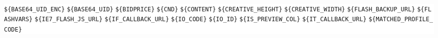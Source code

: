 <td class="entry" headers="ID-000041b9__entry__103"><code
class="ph codeph">${BASE64_UID_ENC}</code></td>
</tr>
<tr class="even row">
<td class="entry" headers="ID-000041b9__entry__103"><code
class="ph codeph">${BASE64_UID}</code></td>
</tr>
<tr class="odd row">
<td class="entry" headers="ID-000041b9__entry__103"><code
class="ph codeph">${BIDPRICE}</code></td>
</tr>
<tr class="even row">
<td class="entry" headers="ID-000041b9__entry__103"><code
class="ph codeph">${CND}</code></td>
</tr>
<tr class="odd row">
<td class="entry" headers="ID-000041b9__entry__103"><code
class="ph codeph">${CONTENT}</code></td>
</tr>
<tr class="even row">
<td class="entry" headers="ID-000041b9__entry__103"><code
class="ph codeph">${CREATIVE_HEIGHT}</code></td>
</tr>
<tr class="odd row">
<td class="entry" headers="ID-000041b9__entry__103"><code
class="ph codeph">${CREATIVE_WIDTH}</code></td>
</tr>
<tr class="even row">
<td class="entry" headers="ID-000041b9__entry__103"><code
class="ph codeph">${FLASH_BACKUP_URL}</code></td>
</tr>
<tr class="odd row">
<td class="entry" headers="ID-000041b9__entry__103"><code
class="ph codeph">${FLASHVARS}</code></td>
</tr>
<tr class="even row">
<td class="entry" headers="ID-000041b9__entry__103"><code
class="ph codeph">${IE7_FLASH_JS_URL}</code></td>
</tr>
<tr class="odd row">
<td class="entry" headers="ID-000041b9__entry__103"><code
class="ph codeph">${IF_CALLBACK_URL}</code></td>
</tr>
<tr class="even row">
<td class="entry" headers="ID-000041b9__entry__103"><code
class="ph codeph">${IO_CODE}</code></td>
</tr>
<tr class="odd row">
<td class="entry" headers="ID-000041b9__entry__103"><code
class="ph codeph">${IO_ID}</code></td>
</tr>
<tr class="even row">
<td class="entry" headers="ID-000041b9__entry__103"><code
class="ph codeph">${IS_PREVIEW_COL}</code></td>
</tr>
<tr class="odd row">
<td class="entry" headers="ID-000041b9__entry__103"><code
class="ph codeph">${IT_CALLBACK_URL}</code></td>
</tr>
<tr class="even row">
<td class="entry" headers="ID-000041b9__entry__103"><code
class="ph codeph">${MATCHED_PROFILE_CODE}</code></td>
</tr>
<tr class="odd row">